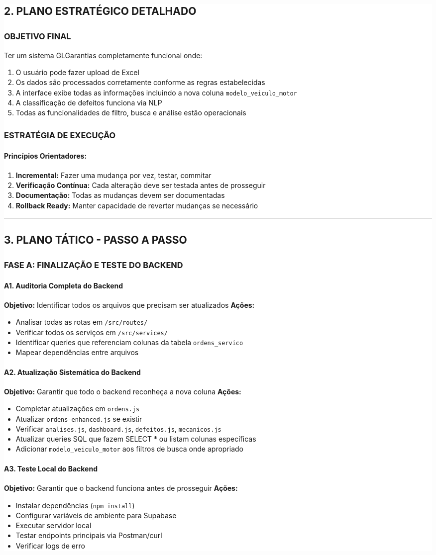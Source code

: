 
## 2. PLANO ESTRATÉGICO DETALHADO

### OBJETIVO FINAL
Ter um sistema GLGarantias completamente funcional onde:
1. O usuário pode fazer upload de Excel
2. Os dados são processados corretamente conforme as regras estabelecidas
3. A interface exibe todas as informações incluindo a nova coluna `modelo_veiculo_motor`
4. A classificação de defeitos funciona via NLP
5. Todas as funcionalidades de filtro, busca e análise estão operacionais

### ESTRATÉGIA DE EXECUÇÃO

#### Princípios Orientadores:
1. **Incremental:** Fazer uma mudança por vez, testar, commitar
2. **Verificação Contínua:** Cada alteração deve ser testada antes de prosseguir
3. **Documentação:** Todas as mudanças devem ser documentadas
4. **Rollback Ready:** Manter capacidade de reverter mudanças se necessário

---

## 3. PLANO TÁTICO - PASSO A PASSO

### FASE A: FINALIZAÇÃO E TESTE DO BACKEND

#### A1. Auditoria Completa do Backend
**Objetivo:** Identificar todos os arquivos que precisam ser atualizados
**Ações:**
- Analisar todas as rotas em `/src/routes/`
- Verificar todos os serviços em `/src/services/`
- Identificar queries que referenciam colunas da tabela `ordens_servico`
- Mapear dependências entre arquivos

#### A2. Atualização Sistemática do Backend
**Objetivo:** Garantir que todo o backend reconheça a nova coluna
**Ações:**
- Completar atualizações em `ordens.js`
- Atualizar `ordens-enhanced.js` se existir
- Verificar `analises.js`, `dashboard.js`, `defeitos.js`, `mecanicos.js`
- Atualizar queries SQL que fazem SELECT * ou listam colunas específicas
- Adicionar `modelo_veiculo_motor` aos filtros de busca onde apropriado

#### A3. Teste Local do Backend
**Objetivo:** Garantir que o backend funciona antes de prosseguir
**Ações:**
- Instalar dependências (`npm install`)
- Configurar variáveis de ambiente para Supabase
- Executar servidor local
- Testar endpoints principais via Postman/curl
- Verificar logs de erro
